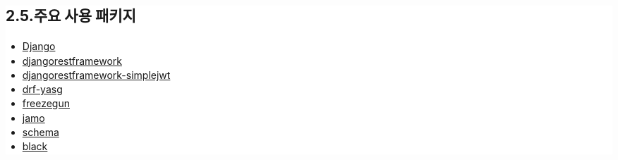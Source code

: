 ## 2.5.주요 사용 패키지

- [Django](https://github.com/django/django)
- [djangorestframework](https://github.com/encode/django-rest-framework)
- [djangorestframework-simplejwt](https://github.com/jazzband/djangorestframework-simplejwt)
- [drf-yasg](https://github.com/axnsan12/drf-yasg)
- [freezegun](https://github.com/spulec/freezegun)
- [jamo](https://github.com/JDongian/python-jamo)
- [schema](https://github.com/keleshev/schema)
- [black](https://github.com/psf/black)
